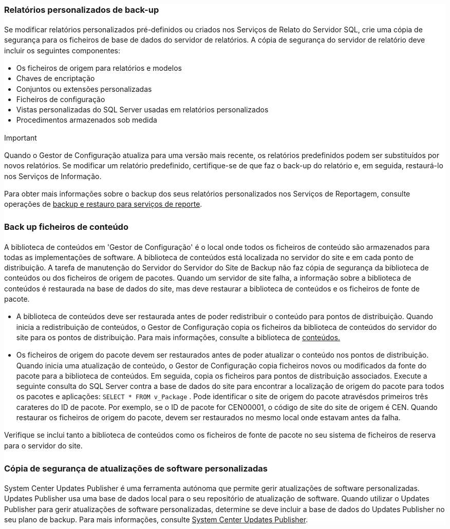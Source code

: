 ### <a name="back-up-custom-reports"></a>Relatórios personalizados de back-up   
Se modificar relatórios personalizados pré-definidos ou criados nos Serviços de Relato do Servidor SQL, crie uma cópia de segurança para os ficheiros de base de dados do servidor de relatórios. A cópia de segurança do servidor de relatório deve incluir os seguintes componentes:
- Os ficheiros de origem para relatórios e modelos
- Chaves de encriptação
- Conjuntos ou extensões personalizadas
- Ficheiros de configuração
- Vistas personalizadas do SQL Server usadas em relatórios personalizados
- Procedimentos armazenados sob medida  

> [!IMPORTANT]  
>  Quando o Gestor de Configuração atualiza para uma versão mais recente, os relatórios predefinidos podem ser substituídos por novos relatórios. Se modificar um relatório predefinido, certifique-se de que faz o back-up do relatório e, em seguida, restaurá-lo nos Serviços de Informação.  

Para obter mais informações sobre o backup dos seus relatórios personalizados nos Serviços de Reportagem, consulte operações de [backup e restauro para serviços de reporte](https://docs.microsoft.com/sql/reporting-services/install-windows/backup-and-restore-operations-for-reporting-services).  

### <a name="back-up-content-files"></a>Back up ficheiros de conteúdo  
A biblioteca de conteúdos em 'Gestor de Configuração' é o local onde todos os ficheiros de conteúdo são armazenados para todas as implementações de software. A biblioteca de conteúdos está localizada no servidor do site e em cada ponto de distribuição. A tarefa de manutenção do Servidor do Servidor do Site de Backup não faz cópia de segurança da biblioteca de conteúdos ou dos ficheiros de origem de pacotes. Quando um servidor de site falha, a informação sobre a biblioteca de conteúdos é restaurada na base de dados do site, mas deve restaurar a biblioteca de conteúdos e os ficheiros de fonte de pacote.  

-   A biblioteca de conteúdos deve ser restaurada antes de poder redistribuir o conteúdo para pontos de distribuição. Quando inicia a redistribuição de conteúdos, o Gestor de Configuração copia os ficheiros da biblioteca de conteúdos do servidor do site para os pontos de distribuição. Para mais informações, consulte a biblioteca de [conteúdos.](../../plan-design/hierarchy/the-content-library.md)  

-   Os ficheiros de origem do pacote devem ser restaurados antes de poder atualizar o conteúdo nos pontos de distribuição. Quando inicia uma atualização de conteúdo, o Gestor de Configuração copia ficheiros novos ou modificados da fonte do pacote para a biblioteca de conteúdos. Em seguida, copia os ficheiros para pontos de distribuição associados. Execute a seguinte consulta do SQL Server contra a base de dados do site para encontrar a localização de origem do pacote para todos os pacotes e aplicações: `SELECT * FROM v_Package` . Pode identificar o site de origem do pacote atravésdos primeiros três carateres do ID de pacote. Por exemplo, se o ID de pacote for CEN00001, o código de site do site de origem é CEN. Quando restaurar os ficheiros de origem do pacote, devem ser restaurados no mesmo local onde estavam antes da falha.  

Verifique se inclui tanto a biblioteca de conteúdos como os ficheiros de fonte de pacote no seu sistema de ficheiros de reserva para o servidor do site.  

### <a name="back-up-custom-software-updates"></a>Cópia de segurança de atualizações de software personalizadas  
System Center Updates Publisher é uma ferramenta autónoma que permite gerir atualizações de software personalizadas. Updates Publisher usa uma base de dados local para o seu repositório de atualização de software. Quando utilizar o Updates Publisher para gerir atualizações de software personalizadas, determine se deve incluir a base de dados do Updates Publisher no seu plano de backup. Para mais informações, consulte [System Center Updates Publisher](../../../sum/tools/updates-publisher.md).  
